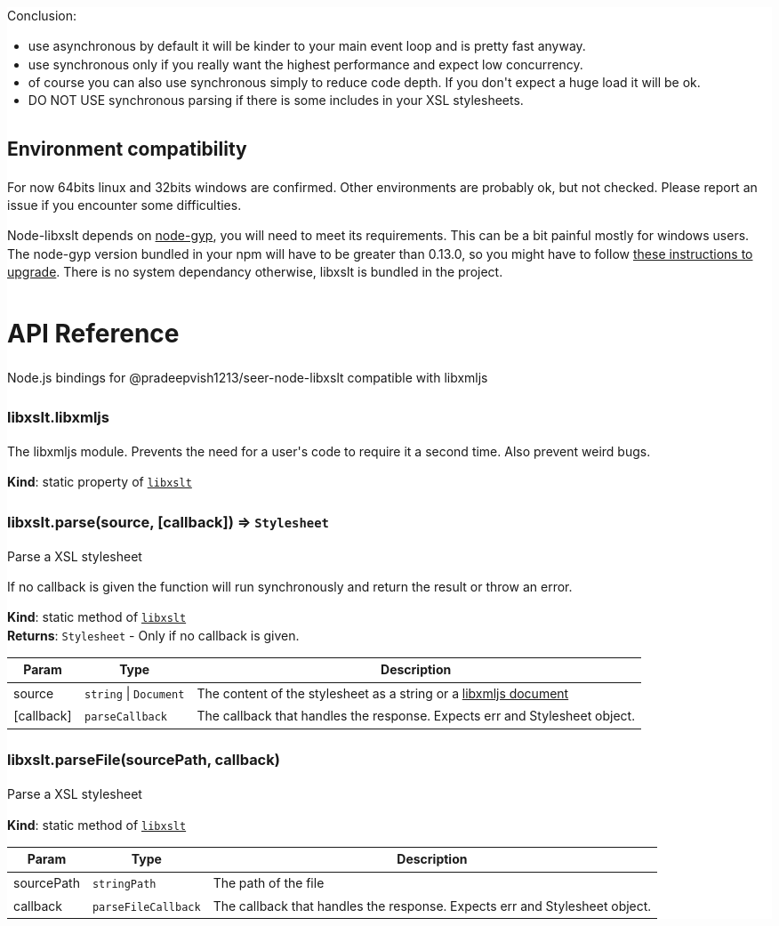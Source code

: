Conclusion:
  - use asynchronous by default it will be kinder to your main event loop and is pretty fast anyway.
  - use synchronous only if you really want the highest performance and expect low concurrency.
  - of course you can also use synchronous simply to reduce code depth. If you don't expect a huge load it will be ok.
  - DO NOT USE synchronous parsing if there is some includes in your XSL stylesheets.

Environment compatibility
-------------------------

For now 64bits linux and 32bits windows are confirmed. Other environments are probably ok, but not checked. Please report an issue if you encounter some difficulties.

Node-libxslt depends on [node-gyp](https://github.com/TooTallNate/node-gyp), you will need to meet its requirements. This can be a bit painful mostly for windows users. The node-gyp version bundled in your npm will have to be greater than 0.13.0, so you might have to follow [these instructions to upgrade](https://github.com/TooTallNate/node-gyp/wiki/Updating-npm's-bundled-node-gyp). There is no system dependancy otherwise, libxslt is bundled in the project.

API Reference
=============
  Node.js bindings for @pradeepvish1213/seer-node-libxslt compatible with libxmljs

<a name="module_libxslt.libxmljs"></a>
### libxslt.libxmljs
The libxmljs module. Prevents the need for a user's code to require it a second time. Also prevent weird bugs.

**Kind**: static property of <code>[libxslt](#module_libxslt)</code>  
<a name="module_libxslt.parse"></a>
### libxslt.parse(source, [callback]) ⇒ <code>Stylesheet</code>
Parse a XSL stylesheet

If no callback is given the function will run synchronously and return the result or throw an error.

**Kind**: static method of <code>[libxslt](#module_libxslt)</code>  
**Returns**: <code>Stylesheet</code> - Only if no callback is given.  

| Param | Type | Description |
| --- | --- | --- |
| source | <code>string</code> &#124; <code>Document</code> | The content of the stylesheet as a string or a [libxmljs document](https://github.com/polotek/libxmljs/wiki/Document) |
| [callback] | <code>parseCallback</code> | The callback that handles the response. Expects err and Stylesheet object. |

<a name="module_libxslt.parseFile"></a>
### libxslt.parseFile(sourcePath, callback)
Parse a XSL stylesheet

**Kind**: static method of <code>[libxslt](#module_libxslt)</code>  

| Param | Type | Description |
| --- | --- | --- |
| sourcePath | <code>stringPath</code> | The path of the file |
| callback | <code>parseFileCallback</code> | The callback that handles the response. Expects err and Stylesheet object. |
